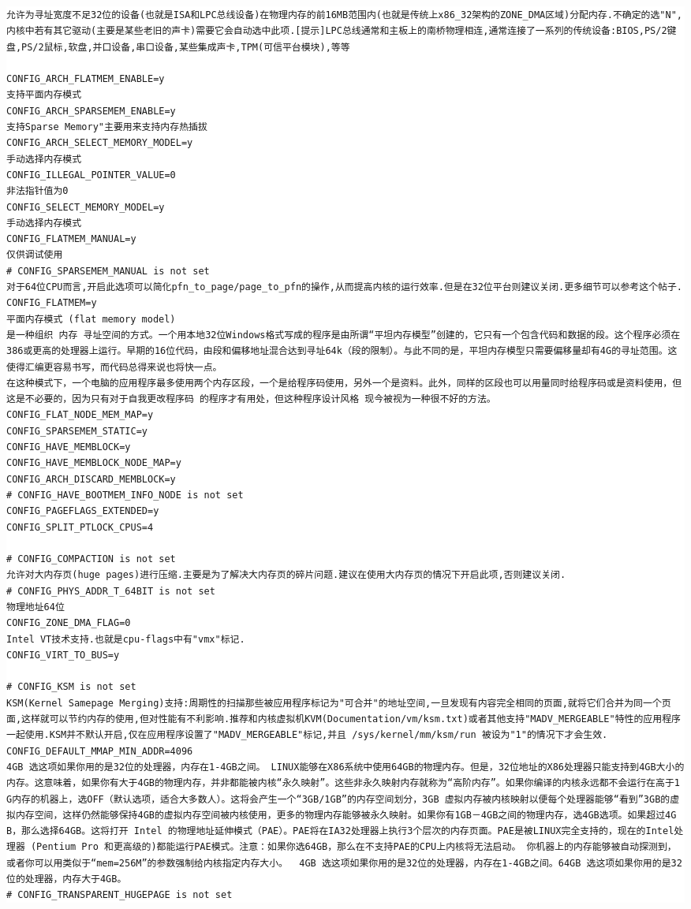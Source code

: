    允许为寻址宽度不足32位的设备(也就是ISA和LPC总线设备)在物理内存的前16MB范围内(也就是传统上x86_32架构的ZONE_DMA区域)分配内存.不确定的选"N",内核中若有其它驱动(主要是某些老旧的声卡)需要它会自动选中此项.[提示]LPC总线通常和主板上的南桥物理相连,通常连接了一系列的传统设备:BIOS,PS/2键盘,PS/2鼠标,软盘,并口设备,串口设备,某些集成声卡,TPM(可信平台模块),等等
    
    CONFIG_ARCH_FLATMEM_ENABLE=y
    支持平面内存模式
    CONFIG_ARCH_SPARSEMEM_ENABLE=y
    支持Sparse Memory"主要用来支持内存热插拔
    CONFIG_ARCH_SELECT_MEMORY_MODEL=y
    手动选择内存模式
    CONFIG_ILLEGAL_POINTER_VALUE=0
    非法指针值为0
    CONFIG_SELECT_MEMORY_MODEL=y
    手动选择内存模式
    CONFIG_FLATMEM_MANUAL=y
    仅供调试使用
    # CONFIG_SPARSEMEM_MANUAL is not set
    对于64位CPU而言,开启此选项可以简化pfn_to_page/page_to_pfn的操作,从而提高内核的运行效率.但是在32位平台则建议关闭.更多细节可以参考这个帖子.
    CONFIG_FLATMEM=y
    平面内存模式 (flat memory model)
    是一种组织 内存 寻址空间的方式。一个用本地32位Windows格式写成的程序是由所谓“平坦内存模型”创建的，它只有一个包含代码和数据的段。这个程序必须在386或更高的处理器上运行。早期的16位代码，由段和偏移地址混合达到寻址64k（段的限制）。与此不同的是，平坦内存模型只需要偏移量却有4G的寻址范围。这使得汇编更容易书写，而代码总得来说也将快一点。
    在这种模式下，一个电脑的应用程序最多使用两个内存区段，一个是给程序码使用，另外一个是资料。此外，同样的区段也可以用量同时给程序码或是资料使用，但这是不必要的，因为只有对于自我更改程序码 的程序才有用处，但这种程序设计风格 现今被视为一种很不好的方法。
    CONFIG_FLAT_NODE_MEM_MAP=y
    CONFIG_SPARSEMEM_STATIC=y
    CONFIG_HAVE_MEMBLOCK=y
    CONFIG_HAVE_MEMBLOCK_NODE_MAP=y
    CONFIG_ARCH_DISCARD_MEMBLOCK=y
    # CONFIG_HAVE_BOOTMEM_INFO_NODE is not set
    CONFIG_PAGEFLAGS_EXTENDED=y
    CONFIG_SPLIT_PTLOCK_CPUS=4
    
    # CONFIG_COMPACTION is not set
    允许对大内存页(huge pages)进行压缩.主要是为了解决大内存页的碎片问题.建议在使用大内存页的情况下开启此项,否则建议关闭.
    # CONFIG_PHYS_ADDR_T_64BIT is not set
    物理地址64位
    CONFIG_ZONE_DMA_FLAG=0
    Intel VT技术支持.也就是cpu-flags中有"vmx"标记.
    CONFIG_VIRT_TO_BUS=y
    
    # CONFIG_KSM is not set
    KSM(Kernel Samepage Merging)支持:周期性的扫描那些被应用程序标记为"可合并"的地址空间,一旦发现有内容完全相同的页面,就将它们合并为同一个页面,这样就可以节约内存的使用,但对性能有不利影响.推荐和内核虚拟机KVM(Documentation/vm/ksm.txt)或者其他支持"MADV_MERGEABLE"特性的应用程序一起使用.KSM并不默认开启,仅在应用程序设置了"MADV_MERGEABLE"标记,并且 /sys/kernel/mm/ksm/run 被设为"1"的情况下才会生效.
    CONFIG_DEFAULT_MMAP_MIN_ADDR=4096
    4GB 选这项如果你用的是32位的处理器，内存在1-4GB之间。 LINUX能够在X86系统中使用64GB的物理内存。但是，32位地址的X86处理器只能支持到4GB大小的内存。这意味着，如果你有大于4GB的物理内存，并非都能被内核“永久映射”。这些非永久映射内存就称为“高阶内存”。如果你编译的内核永远都不会运行在高于1G内存的机器上，选OFF（默认选项，适合大多数人）。这将会产生一个“3GB/1GB”的内存空间划分，3GB 虚拟内存被内核映射以便每个处理器能够“看到”3GB的虚拟内存空间，这样仍然能够保持4GB的虚拟内存空间被内核使用，更多的物理内存能够被永久映射。如果你有1GB－4GB之间的物理内存，选4GB选项。如果超过4GB，那么选择64GB。这将打开 Intel 的物理地址延伸模式（PAE）。PAE将在IA32处理器上执行3个层次的内存页面。PAE是被LINUX完全支持的，现在的Intel处理器 (Pentium Pro 和更高级的)都能运行PAE模式。注意：如果你选64GB，那么在不支持PAE的CPU上内核将无法启动。 你机器上的内存能够被自动探测到，或者你可以用类似于“mem=256M”的参数强制给内核指定内存大小。  4GB 选这项如果你用的是32位的处理器，内存在1-4GB之间。64GB 选这项如果你用的是32位的处理器，内存大于4GB。  
    # CONFIG_TRANSPARENT_HUGEPAGE is not set
